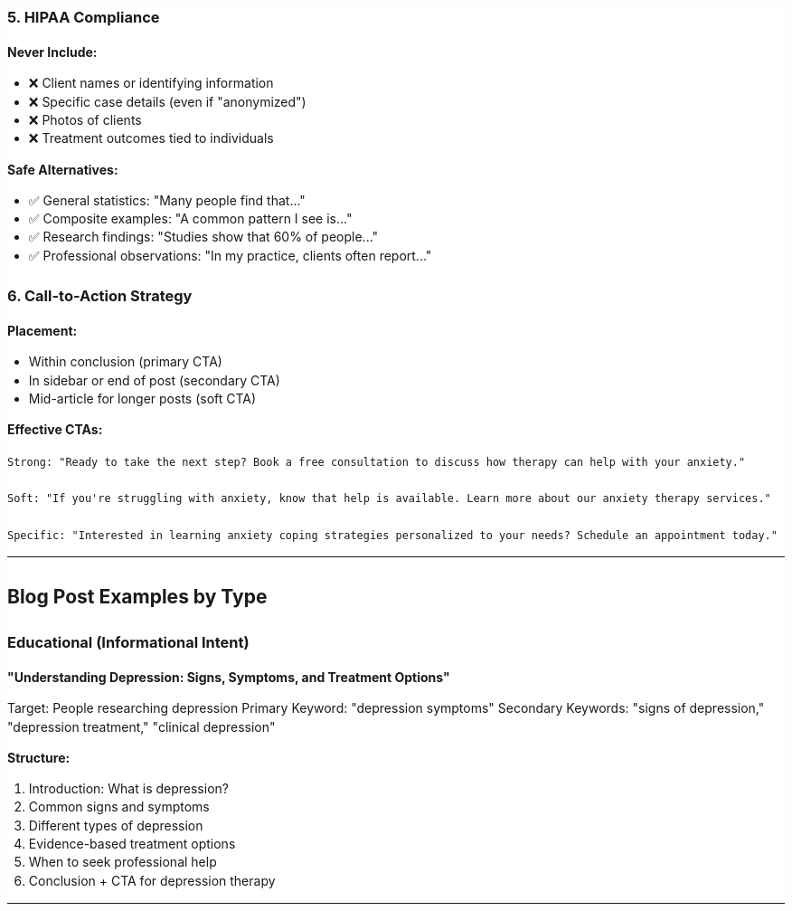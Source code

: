 ### 5. HIPAA Compliance

**Never Include:**
- ❌ Client names or identifying information
- ❌ Specific case details (even if "anonymized")
- ❌ Photos of clients
- ❌ Treatment outcomes tied to individuals

**Safe Alternatives:**
- ✅ General statistics: "Many people find that..."
- ✅ Composite examples: "A common pattern I see is..."
- ✅ Research findings: "Studies show that 60% of people..."
- ✅ Professional observations: "In my practice, clients often report..."

### 6. Call-to-Action Strategy

**Placement:**
- Within conclusion (primary CTA)
- In sidebar or end of post (secondary CTA)
- Mid-article for longer posts (soft CTA)

**Effective CTAs:**
```
Strong: "Ready to take the next step? Book a free consultation to discuss how therapy can help with your anxiety."

Soft: "If you're struggling with anxiety, know that help is available. Learn more about our anxiety therapy services."

Specific: "Interested in learning anxiety coping strategies personalized to your needs? Schedule an appointment today."
```

---

## Blog Post Examples by Type

### Educational (Informational Intent)

**"Understanding Depression: Signs, Symptoms, and Treatment Options"**

Target: People researching depression
Primary Keyword: "depression symptoms"
Secondary Keywords: "signs of depression," "depression treatment," "clinical depression"

**Structure:**
1. Introduction: What is depression?
2. Common signs and symptoms
3. Different types of depression
4. Evidence-based treatment options
5. When to seek professional help
6. Conclusion + CTA for depression therapy

---